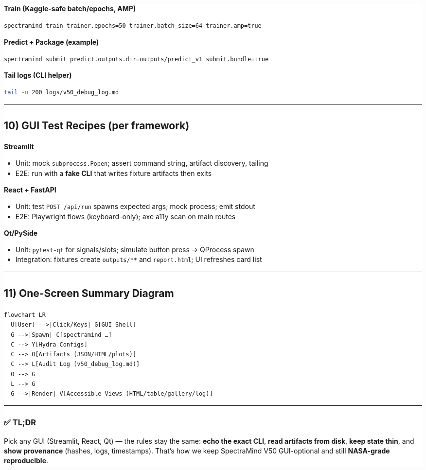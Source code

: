 **Train (Kaggle-safe batch/epochs, AMP)**

```bash
spectramind train trainer.epochs=50 trainer.batch_size=64 trainer.amp=true
```

**Predict + Package (example)**

```bash
spectramind submit predict.outputs.dir=outputs/predict_v1 submit.bundle=true
```

**Tail logs (CLI helper)**

```bash
tail -n 200 logs/v50_debug_log.md
```

---

## 10) GUI Test Recipes (per framework)

**Streamlit**

* Unit: mock `subprocess.Popen`; assert command string, artifact discovery, tailing
* E2E: run with a **fake CLI** that writes fixture artifacts then exits

**React + FastAPI**

* Unit: test `POST /api/run` spawns expected args; mock process; emit stdout
* E2E: Playwright flows (keyboard-only); axe a11y scan on main routes

**Qt/PySide**

* Unit: `pytest-qt` for signals/slots; simulate button press → QProcess spawn
* Integration: fixtures create `outputs/**` and `report.html`; UI refreshes card list

---

## 11) One-Screen Summary Diagram

```mermaid
flowchart LR
  U[User] -->|Click/Keys| G[GUI Shell]
  G -->|Spawn| C[spectramind …]
  C --> Y[Hydra Configs]
  C --> O[Artifacts (JSON/HTML/plots)]
  C --> L[Audit Log (v50_debug_log.md)]
  O --> G
  L --> G
  G -->|Render| V[Accessible Views (HTML/table/gallery/log)]
```

---

### ✅ TL;DR

Pick any GUI (Streamlit, React, Qt) — the rules stay the same: **echo the exact CLI**, **read artifacts from disk**, **keep state thin**, and **show provenance** (hashes, logs, timestamps). That’s how we keep SpectraMind V50 GUI-optional and still **NASA-grade reproducible**.
